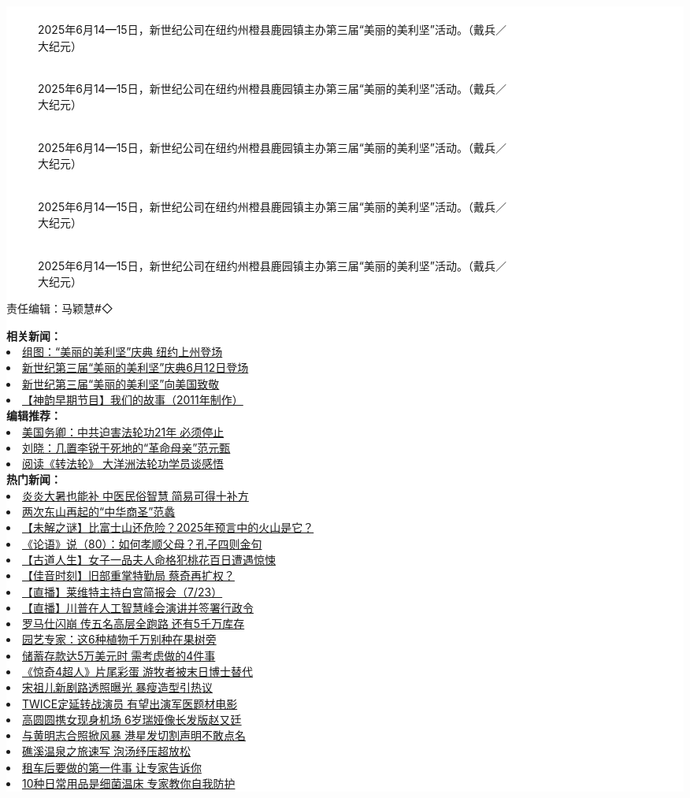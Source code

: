 <figure id="attachment_14532500" aria-describedby="caption-attachment-14532500" style="width: 600px" class="wp-caption aligncenter"><a target="_blank" href="https://i.epochtimes.com/assets/uploads/2025/06/id14532500-LBD09849.jpg"><img decoding="async" class=" wp-image-14532500" src="https://i.epochtimes.com/assets/uploads/2025/06/id14532500-LBD09849.jpg" alt="" width="600" b="400" /></a><figcaption id="caption-attachment-14532500" class="wp-caption-text">2025年6月14<span style="color: #000000;">—</span>15日，新世纪公司在纽约州橙县鹿园镇主办第三届“美丽的美利坚”活动。（戴兵／大纪元）</figcaption></figure>
<figure id="attachment_14532501" aria-describedby="caption-attachment-14532501" style="width: 602px" class="wp-caption aligncenter"><a target="_blank" href="https://i.epochtimes.com/assets/uploads/2025/06/id14532501-LBD09935.jpg"><img decoding="async" class=" wp-image-14532501" src="https://i.epochtimes.com/assets/uploads/2025/06/id14532501-LBD09935.jpg" alt="" width="602" b="401" /></a><figcaption id="caption-attachment-14532501" class="wp-caption-text">2025年6月14<span style="color: #000000;">—</span>15日，新世纪公司在纽约州橙县鹿园镇主办第三届“美丽的美利坚”活动。（戴兵／大纪元）</figcaption></figure>
<figure id="attachment_14532492" aria-describedby="caption-attachment-14532492" style="width: 601px" class="wp-caption aligncenter"><a target="_blank" href="https://i.epochtimes.com/assets/uploads/2025/06/id14532492-LBD00161.jpg"><img decoding="async" class=" wp-image-14532492" src="https://i.epochtimes.com/assets/uploads/2025/06/id14532492-LBD00161.jpg" alt="" width="601" b="400" /></a><figcaption id="caption-attachment-14532492" class="wp-caption-text">2025年6月14<span style="color: #000000;">—</span>15日，新世纪公司在纽约州橙县鹿园镇主办第三届“美丽的美利坚”活动。（戴兵／大纪元）</figcaption></figure>
<figure id="attachment_14532493" aria-describedby="caption-attachment-14532493" style="width: 602px" class="wp-caption aligncenter"><a target="_blank" href="https://i.epochtimes.com/assets/uploads/2025/06/id14532493-LBD00560.jpg"><img decoding="async" class=" wp-image-14532493" src="https://i.epochtimes.com/assets/uploads/2025/06/id14532493-LBD00560.jpg" alt="" width="602" b="401" /></a><figcaption id="caption-attachment-14532493" class="wp-caption-text">2025年6月14<span style="color: #000000;">—</span>15日，新世纪公司在纽约州橙县鹿园镇主办第三届“美丽的美利坚”活动。（戴兵／大纪元）</figcaption></figure>
<figure id="attachment_14532494" aria-describedby="caption-attachment-14532494" style="width: 600px" class="wp-caption aligncenter"><a target="_blank" href="https://i.epochtimes.com/assets/uploads/2025/06/id14532494-LBD01505.jpg"><img decoding="async" class=" wp-image-14532494" src="https://i.epochtimes.com/assets/uploads/2025/06/id14532494-LBD01505.jpg" alt="" width="600" b="400" /></a><figcaption id="caption-attachment-14532494" class="wp-caption-text">2025年6月14<span style="color: #000000;">—</span>15日，新世纪公司在纽约州橙县鹿园镇主办第三届“美丽的美利坚”活动。（戴兵／大纪元）</figcaption></figure>
<p>责任编辑：马颖慧#◇</p>
<strong>相关新闻：</strong>
<li><a href="https://github.com/1992513/djy/blob/master/gb/24/7/14/n14290397.md#1">组图：“美丽的美利坚”庆典 纽约上州登场</a></li>
<li><a href="https://github.com/1992513/djy/blob/master/gb/25/5/31/n14521445.md#1">新世纪第三届“美丽的美利坚”庆典6月12日登场</a></li>
<li><a href="https://github.com/1992513/djy/blob/master/gb/25/6/15/n14531499.md#1">新世纪第三届“美丽的美利坚”向美国致敬</a></li>
<li><a href="https://github.com/1992513/djy/blob/master/gb/23/6/15/n14016943.md#1">【神韵早期节目】我们的故事（2011年制作）</a></li>
<strong>编辑推荐：</strong>
<li><a href="https://github.com/1992513/ntdtv/blob/master/gb/2020/07/20/a102898210.md#1" target="_blank">美国务卿：中共迫害法轮功21年 必须停止</a> </li><li><a href="https://github.com/1992513/djy/blob/master/gb/17/11/4/n9806020.md#1" target="_blank">刘晓：几置李锐于死地的“革命母亲”范元甄</a></li><li><a href="https://github.com/1992513/djy/blob/master/gb/19/1/22/n10993844.md#1" target="_blank">阅读《转法轮》 大洋洲法轮功学员谈感悟</a></li>
<strong>热门新闻：</strong>
<li><a href="https://github.com/1992513/djy/blob/master/gb/19/7/23/n11403562.md#1">炎炎大暑也能补 中医民俗智慧 简易可得十补方</a></li>
<li><a href="https://github.com/1992513/djy/blob/master/gb/16/4/19/n7572375.md#1">两次东山再起的“中华商圣”范蠡</a></li>
<li><a href="https://github.com/1992513/djy/blob/master/gb/25/7/16/n14553023.md#1">【未解之谜】比富士山还危险？2025年预言中的火山是它？</a></li>
<li><a href="https://github.com/1992513/djy/blob/master/gb/25/7/12/n14550214.md#1">《论语》说（80）：如何孝顺父母？孔子四则金句</a></li>
<li><a href="https://github.com/1992513/djy/blob/master/gb/24/12/21/n14395346.md#1">【古道人生】女子一品夫人命格犯桃花百日遭遇惊悚</a></li>
<li><a href="https://github.com/1992513/djy/blob/master/gb/25/7/23/n14559216.md#1">【佳音时刻】旧部重掌特勤局 蔡奇再扩权？</a></li>
<li><a href="https://github.com/1992513/djy/blob/master/gb/25/7/23/n14559247.md#1">【直播】莱维特主持白宫简报会（7/23）</a></li>
<li><a href="https://github.com/1992513/djy/blob/master/gb/25/7/23/n14559351.md#1">【直播】川普在人工智慧峰会演讲并签署行政令</a></li>
<li><a href="https://github.com/1992513/djy/blob/master/gb/25/7/22/n14557708.md#1">罗马仕闪崩 传五名高层全跑路 还有5千万库存</a></li>
<li><a href="https://github.com/1992513/djy/blob/master/gb/25/7/21/n14557533.md#1">园艺专家：这6种植物千万别种在果树旁</a></li>
<li><a href="https://github.com/1992513/djy/blob/master/gb/25/7/6/n14545744.md#1">储蓄存款达5万美元时 需考虑做的4件事</a></li>
<li><a href="https://github.com/1992513/djy/blob/master/gb/25/7/21/n14557015.md#1">《惊奇4超人》片尾彩蛋 游牧者被末日博士替代</a></li>
<li><a href="https://github.com/1992513/djy/blob/master/gb/25/7/21/n14557540.md#1">宋祖儿新剧路透照曝光 暴瘦造型引热议</a></li>
<li><a href="https://github.com/1992513/djy/blob/master/gb/25/7/22/n14557866.md#1">TWICE定延转战演员 有望出演军医题材电影</a></li>
<li><a href="https://github.com/1992513/djy/blob/master/gb/25/7/22/n14558496.md#1">高圆圆携女现身机场 6岁瑞娅像长发版赵又廷</a></li>
<li><a href="https://github.com/1992513/djy/blob/master/gb/25/7/21/n14557441.md#1">与黄明志合照掀风暴 港星发切割声明不敢点名</a></li>
<li><a href="https://github.com/1992513/djy/blob/master/gb/25/7/20/n14556149.md#1">礁溪温泉之旅速写 泡汤纾压超放松</a></li>
<li><a href="https://github.com/1992513/djy/blob/master/gb/25/7/22/n14557874.md#1">租车后要做的第一件事 让专家告诉你</a></li>
<li><a href="https://github.com/1992513/djy/blob/master/gb/25/7/21/n14556843.md#1">10种日常用品是细菌温床 专家教你自我防护</a></li>